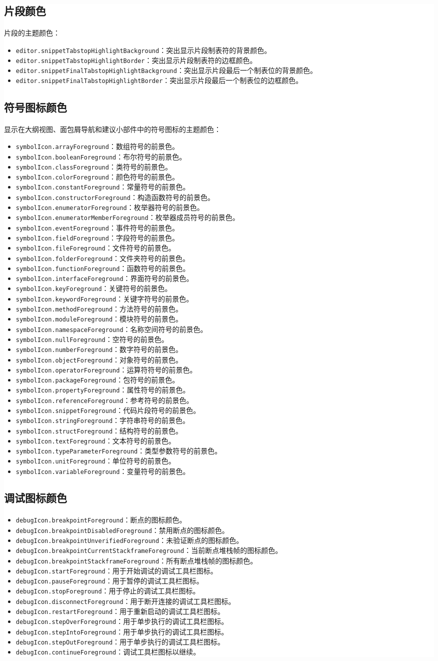 ## 片段颜色

片段的主题颜色：

-   `editor.snippetTabstopHighlightBackground`：突出显示片段制表符的背景颜色。
-   `editor.snippetTabstopHighlightBorder`：突出显示片段制表符的边框颜色。
-   `editor.snippetFinalTabstopHighlightBackground`：突出显示片段最后一个制表位的背景颜色。
-   `editor.snippetFinalTabstopHighlightBorder`：突出显示片段最后一个制表位的边框颜色。

## 符号图标颜色

显示在大纲视图、面包屑导航和建议小部件中的符号图标的主题颜色：

-   `symbolIcon.arrayForeground`：数组符号的前景色。
-   `symbolIcon.booleanForeground`：布尔符号的前景色。
-   `symbolIcon.classForeground`：类符号的前景色。
-   `symbolIcon.colorForeground`：颜色符号的前景色。
-   `symbolIcon.constantForeground`：常量符号的前景色。
-   `symbolIcon.constructorForeground`：构造函数符号的前景色。
-   `symbolIcon.enumeratorForeground`：枚举器符号的前景色。
-   `symbolIcon.enumeratorMemberForeground`：枚举器成员符号的前景色。
-   `symbolIcon.eventForeground`：事件符号的前景色。
-   `symbolIcon.fieldForeground`：字段符号的前景色。
-   `symbolIcon.fileForeground`：文件符号的前景色。
-   `symbolIcon.folderForeground`：文件夹符号的前景色。
-   `symbolIcon.functionForeground`：函数符号的前景色。
-   `symbolIcon.interfaceForeground`：界面符号的前景色。
-   `symbolIcon.keyForeground`：关键符号的前景色。
-   `symbolIcon.keywordForeground`：关键字符号的前景色。
-   `symbolIcon.methodForeground`：方法符号的前景色。
-   `symbolIcon.moduleForeground`：模块符号的前景色。
-   `symbolIcon.namespaceForeground`：名称空间符号的前景色。
-   `symbolIcon.nullForeground`：空符号的前景色。
-   `symbolIcon.numberForeground`：数字符号的前景色。
-   `symbolIcon.objectForeground`：对象符号的前景色。
-   `symbolIcon.operatorForeground`：运算符符号的前景色。
-   `symbolIcon.packageForeground`：包符号的前景色。
-   `symbolIcon.propertyForeground`：属性符号的前景色。
-   `symbolIcon.referenceForeground`：参考符号的前景色。
-   `symbolIcon.snippetForeground`：代码片段符号的前景色。
-   `symbolIcon.stringForeground`：字符串符号的前景色。
-   `symbolIcon.structForeground`：结构符号的前景色。
-   `symbolIcon.textForeground`：文本符号的前景色。
-   `symbolIcon.typeParameterForeground`：类型参数符号的前景色。
-   `symbolIcon.unitForeground`：单位符号的前景色。
-   `symbolIcon.variableForeground`：变量符号的前景色。

## 调试图标颜色

-   `debugIcon.breakpointForeground`：断点的图标颜色。
-   `debugIcon.breakpointDisabledForeground`：禁用断点的图标颜色。
-   `debugIcon.breakpointUnverifiedForeground`：未验证断点的图标颜色。
-   `debugIcon.breakpointCurrentStackframeForeground`：当前断点堆栈帧的图标颜色。
-   `debugIcon.breakpointStackframeForeground`：所有断点堆栈帧的图标颜色。
-   `debugIcon.startForeground`：用于开始调试的调试工具栏图标。
-   `debugIcon.pauseForeground`：用于暂停的调试工具栏图标。
-   `debugIcon.stopForeground`：用于停止的调试工具栏图标。
-   `debugIcon.disconnectForeground`：用于断开连接的调试工具栏图标。
-   `debugIcon.restartForeground`：用于重新启动的调试工具栏图标。
-   `debugIcon.stepOverForeground`：用于单步执行的调试工具栏图标。
-   `debugIcon.stepIntoForeground`：用于单步执行的调试工具栏图标。
-   `debugIcon.stepOutForeground`：用于单步执行的调试工具栏图标。
-   `debugIcon.continueForeground`：调试工具栏图标以继续。